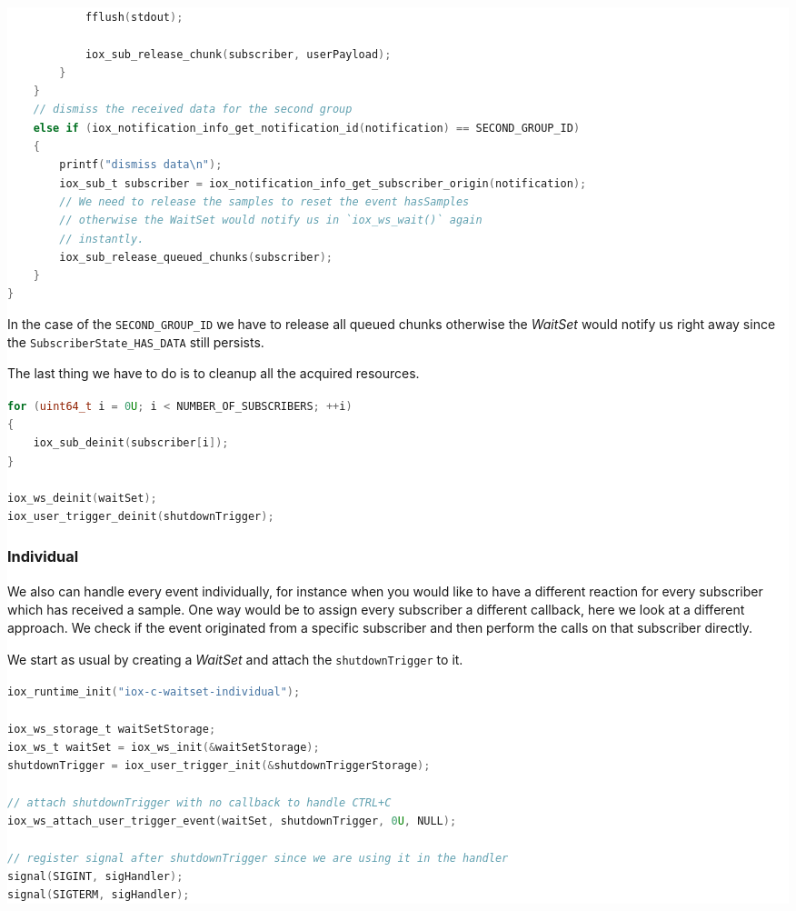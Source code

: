 ```c
            fflush(stdout);

            iox_sub_release_chunk(subscriber, userPayload);
        }
    }
    // dismiss the received data for the second group
    else if (iox_notification_info_get_notification_id(notification) == SECOND_GROUP_ID)
    {
        printf("dismiss data\n");
        iox_sub_t subscriber = iox_notification_info_get_subscriber_origin(notification);
        // We need to release the samples to reset the event hasSamples
        // otherwise the WaitSet would notify us in `iox_ws_wait()` again
        // instantly.
        iox_sub_release_queued_chunks(subscriber);
    }
}
```

In the case of the `SECOND_GROUP_ID` we have to release all queued chunks otherwise
the _WaitSet_ would notify us right away since the `SubscriberState_HAS_DATA` still
persists.

The last thing we have to do is to cleanup all the acquired resources.


```c
for (uint64_t i = 0U; i < NUMBER_OF_SUBSCRIBERS; ++i)
{
    iox_sub_deinit(subscriber[i]);
}

iox_ws_deinit(waitSet);
iox_user_trigger_deinit(shutdownTrigger);
```

### Individual

We also can handle every event individually, for instance when you would like
to have a different reaction for every subscriber which has received a sample.
One way would be to assign every subscriber a different callback, here we look
at a different approach. We check if the event originated from a specific
subscriber and then perform the calls on that subscriber directly.

We start as usual by creating a _WaitSet_ and attach the `shutdownTrigger` to it.


```c
iox_runtime_init("iox-c-waitset-individual");

iox_ws_storage_t waitSetStorage;
iox_ws_t waitSet = iox_ws_init(&waitSetStorage);
shutdownTrigger = iox_user_trigger_init(&shutdownTriggerStorage);

// attach shutdownTrigger with no callback to handle CTRL+C
iox_ws_attach_user_trigger_event(waitSet, shutdownTrigger, 0U, NULL);

// register signal after shutdownTrigger since we are using it in the handler
signal(SIGINT, sigHandler);
signal(SIGTERM, sigHandler);
```
